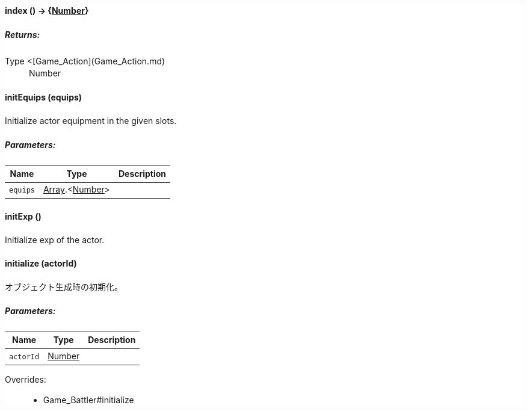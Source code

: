 #### index () → {[Number](Number.md)}

<dl>
</dl>

##### Returns:

<dl>
                <dt> Type <[Game_Action](Game_Action.md)
                <dd>
                    <span><a>Number</a></span>
                </dd>
            </dl>

#### initEquips (equips)


Initialize actor equipment in the given slots.

##### Parameters:

| Name | Type | Description |
| --- | --- | --- |
| `equips` | [Array](Array.md).<[Number](Number.md)> |  |

<dl>
</dl>

#### initExp ()


Initialize exp of the actor.
<dl>
</dl>

#### initialize (actorId)


 オブジェクト生成時の初期化。

##### Parameters:

| Name | Type | Description |
| --- | --- | --- |
| `actorId` | [Number](Number.md) |  |

<dl>
                <dt>Overrides:</dt>
                <dd>
                    <ul>
                        <li>
                            <a>Game_Battler#initialize</a>
                        </li>
                    </ul>
                </dd>
            </dl>
